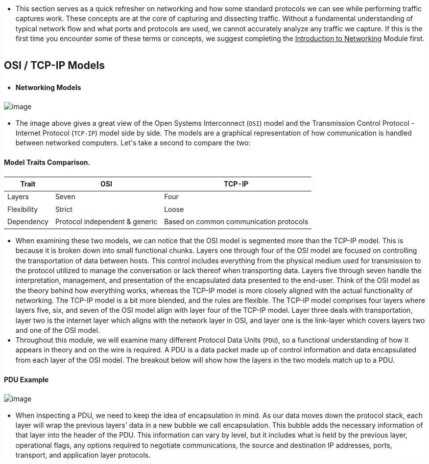 - This section serves as a quick refresher on networking and how some standard protocols we can see while performing traffic captures work. These concepts are at the core of capturing and dissecting traffic. Without a fundamental understanding of typical network flow and what ports and protocols are used, we cannot accurately analyze any traffic we capture. If this is the first time you encounter some of these terms or concepts, we suggest completing the [Introduction to Networking](https://academy.hackthebox.com/course/preview/introduction-to-networking) Module first.

## OSI / TCP-IP Models
- #### Networking Models

![image](https://academy.hackthebox.com/storage/modules/81/net_models4.png)

- The image above gives a great view of the Open Systems Interconnect (`OSI`) model and the Transmission Control Protocol - Internet Protocol (`TCP-IP`) model side by side. The models are a graphical representation of how communication is handled between networked computers. Let's take a second to compare the two:

#### Model Traits Comparison.

| Trait | OSI | TCP-IP |
| --- | --- | --- |
| Layers | Seven | Four |
| Flexibility | Strict | Loose |
| Dependency | Protocol independent & generic | Based on common communication protocols |

- When examining these two models, we can notice that the OSI model is segmented more than the TCP-IP model. This is because it is broken down into small functional chunks. Layers one through four of the OSI model are focused on controlling the transportation of data between hosts. This control includes everything from the physical medium used for transmission to the protocol utilized to manage the conversation or lack thereof when transporting data. Layers five through seven handle the interpretation, management, and presentation of the encapsulated data presented to the end-user. Think of the OSI model as the theory behind how everything works, whereas the TCP-IP model is more closely aligned with the actual functionality of networking. The TCP-IP model is a bit more blended, and the rules are flexible. The TCP-IP model comprises four layers where layers five, six, and seven of the OSI model align with layer four of the TCP-IP model. Layer three deals with transportation, layer two is the internet layer which aligns with the network layer in OSI, and layer one is the link-layer which covers layers two and one of the OSI model.
- Throughout this module, we will examine many different Protocol Data Units (`PDU`), so a functional understanding of how it appears in theory and on the wire is required. A PDU is a data packet made up of control information and data encapsulated from each layer of the OSI model. The breakout below will show how the layers in the two models match up to a PDU.

#### PDU Example

![image](https://academy.hackthebox.com/storage/modules/81/net_models_pdu2.png)

- When inspecting a PDU, we need to keep the idea of encapsulation in mind. As our data moves down the protocol stack, each layer will wrap the previous layers' data in a new bubble we call encapsulation. This bubble adds the necessary information of that layer into the header of the PDU. This information can vary by level, but it includes what is held by the previous layer, operational flags, any options required to negotiate communications, the source and destination IP addresses, ports, transport, and application layer protocols.
